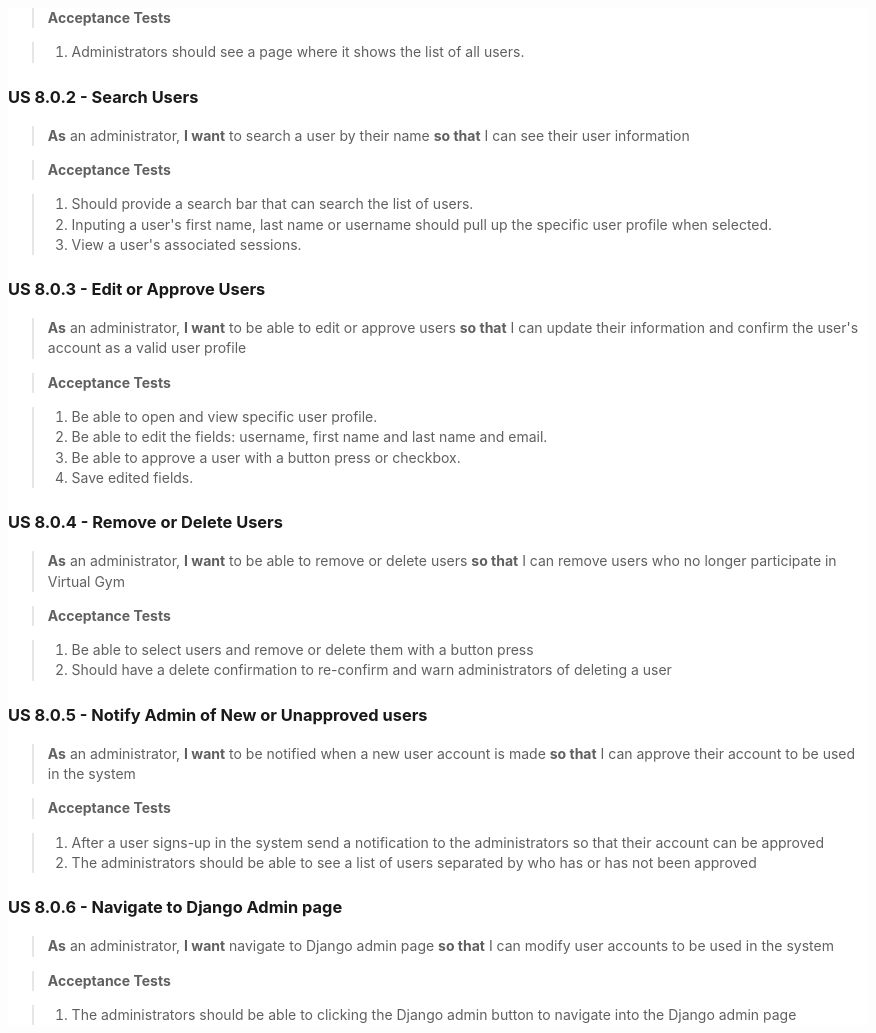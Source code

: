 > **Acceptance Tests**

> 1. Administrators should see a page where it shows the list of all users.


### US 8.0.2 - Search Users
> **As** an administrator, **I want** to search a user by their name **so that** I can see their user information

> **Acceptance Tests**

> 1. Should provide a search bar that can search the list of users.
> 2. Inputing a user's first name, last name or username should pull up the specific user profile when selected.
> 3. View a user's associated sessions.


### US 8.0.3 - Edit or Approve Users
> **As** an administrator, **I want** to be able to edit or approve users **so that** I can update their information and confirm the user's account as a valid user profile

> **Acceptance Tests**

> 1. Be able to open and view specific user profile.
> 2. Be able to edit the fields: username, first name and last name and email.
> 3. Be able to approve a user with a button press or checkbox.
> 4. Save edited fields.


### US 8.0.4 - Remove or Delete Users
> **As** an administrator, **I want** to be able to remove or delete users **so that** I can remove users who no longer participate in Virtual Gym

> **Acceptance Tests**

> 1. Be able to select users and remove or delete them with a button press
> 2. Should have a delete confirmation to re-confirm and warn administrators of deleting a user

### US 8.0.5 - Notify Admin of New or Unapproved users
> **As** an administrator, **I want** to be notified when a new user account is made **so that** I can approve their account to be used in the system

> **Acceptance Tests**

> 1. After a user signs-up in the system send a notification to the administrators so that their account can be approved
> 2. The administrators should be able to see a list of users separated by who has or has not been approved

### US 8.0.6 - Navigate to Django Admin page
> **As** an administrator, **I want** navigate to Django admin page **so that** I can modify user accounts to be used in the system

> **Acceptance Tests**

> 1. The administrators should be able to clicking the Django admin button to navigate into the Django admin page 
